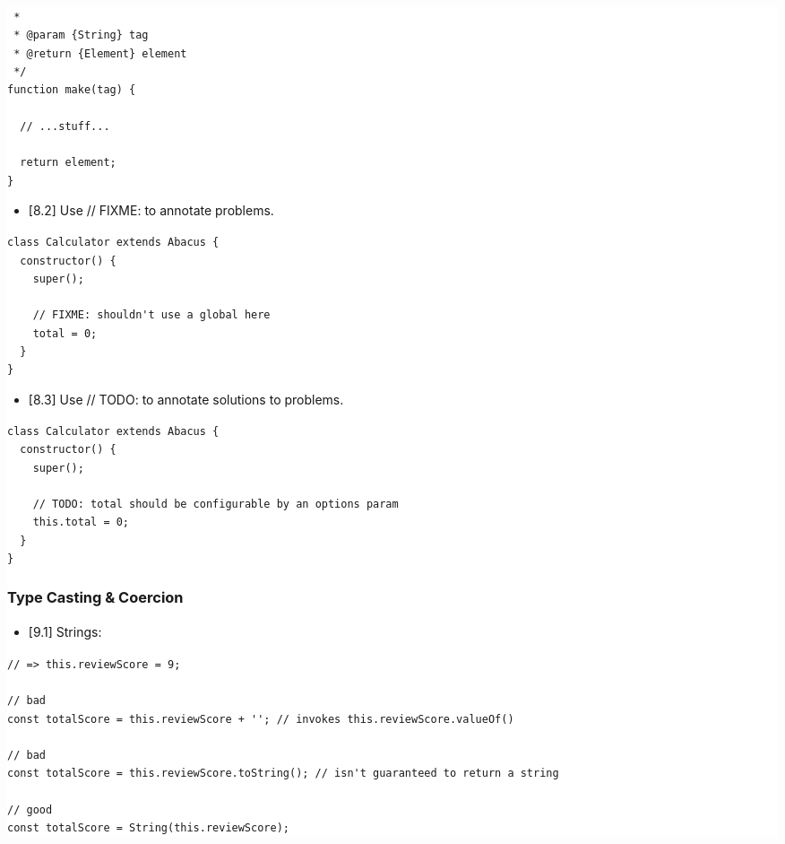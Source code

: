 ```
 *
 * @param {String} tag
 * @return {Element} element
 */
function make(tag) {

  // ...stuff...

  return element;
}
```

- [8.2] Use // FIXME: to annotate problems.

```
class Calculator extends Abacus {
  constructor() {
    super();

    // FIXME: shouldn't use a global here
    total = 0;
  }
}
```

- [8.3] Use // TODO: to annotate solutions to problems.

```
class Calculator extends Abacus {
  constructor() {
    super();

    // TODO: total should be configurable by an options param
    this.total = 0;
  }
}
```

### Type Casting & Coercion

- [9.1] Strings:

```
// => this.reviewScore = 9;

// bad
const totalScore = this.reviewScore + ''; // invokes this.reviewScore.valueOf()

// bad
const totalScore = this.reviewScore.toString(); // isn't guaranteed to return a string

// good
const totalScore = String(this.reviewScore);
```
